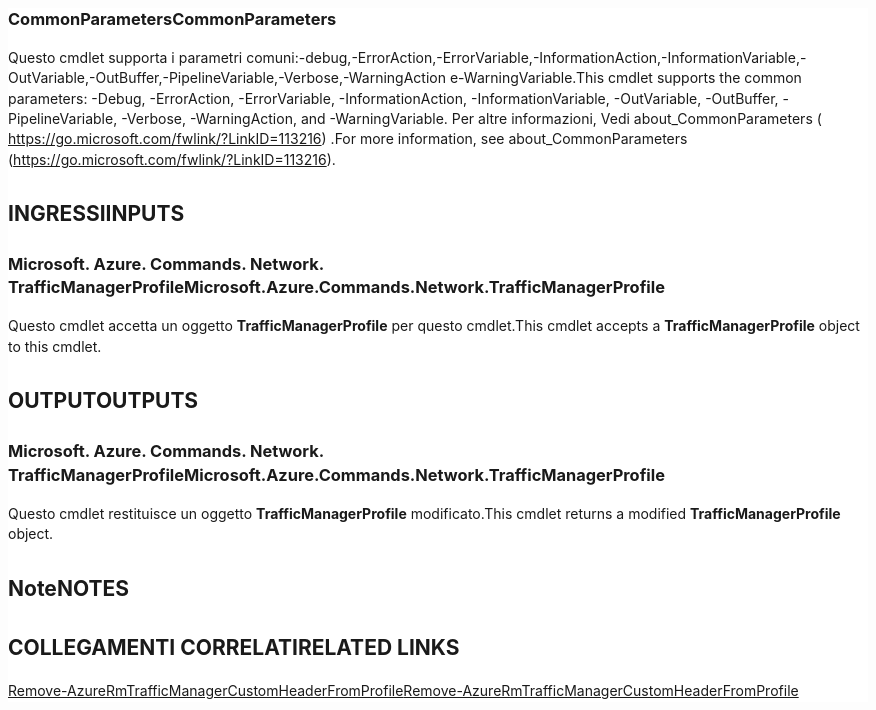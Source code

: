 ### <span data-ttu-id="2f6ce-132">CommonParameters</span><span class="sxs-lookup"><span data-stu-id="2f6ce-132">CommonParameters</span></span>
<span data-ttu-id="2f6ce-133">Questo cmdlet supporta i parametri comuni:-debug,-ErrorAction,-ErrorVariable,-InformationAction,-InformationVariable,-OutVariable,-OutBuffer,-PipelineVariable,-Verbose,-WarningAction e-WarningVariable.</span><span class="sxs-lookup"><span data-stu-id="2f6ce-133">This cmdlet supports the common parameters: -Debug, -ErrorAction, -ErrorVariable, -InformationAction, -InformationVariable, -OutVariable, -OutBuffer, -PipelineVariable, -Verbose, -WarningAction, and -WarningVariable.</span></span> <span data-ttu-id="2f6ce-134">Per altre informazioni, Vedi about_CommonParameters ( https://go.microsoft.com/fwlink/?LinkID=113216) .</span><span class="sxs-lookup"><span data-stu-id="2f6ce-134">For more information, see about_CommonParameters (https://go.microsoft.com/fwlink/?LinkID=113216).</span></span>

## <span data-ttu-id="2f6ce-135">INGRESSI</span><span class="sxs-lookup"><span data-stu-id="2f6ce-135">INPUTS</span></span>

### <span data-ttu-id="2f6ce-136">Microsoft. Azure. Commands. Network. TrafficManagerProfile</span><span class="sxs-lookup"><span data-stu-id="2f6ce-136">Microsoft.Azure.Commands.Network.TrafficManagerProfile</span></span>
<span data-ttu-id="2f6ce-137">Questo cmdlet accetta un oggetto **TrafficManagerProfile** per questo cmdlet.</span><span class="sxs-lookup"><span data-stu-id="2f6ce-137">This cmdlet accepts a **TrafficManagerProfile** object to this cmdlet.</span></span>

## <span data-ttu-id="2f6ce-138">OUTPUT</span><span class="sxs-lookup"><span data-stu-id="2f6ce-138">OUTPUTS</span></span>

### <span data-ttu-id="2f6ce-139">Microsoft. Azure. Commands. Network. TrafficManagerProfile</span><span class="sxs-lookup"><span data-stu-id="2f6ce-139">Microsoft.Azure.Commands.Network.TrafficManagerProfile</span></span>
<span data-ttu-id="2f6ce-140">Questo cmdlet restituisce un oggetto **TrafficManagerProfile** modificato.</span><span class="sxs-lookup"><span data-stu-id="2f6ce-140">This cmdlet returns a modified **TrafficManagerProfile** object.</span></span>

## <span data-ttu-id="2f6ce-141">Note</span><span class="sxs-lookup"><span data-stu-id="2f6ce-141">NOTES</span></span>

## <span data-ttu-id="2f6ce-142">COLLEGAMENTI CORRELATI</span><span class="sxs-lookup"><span data-stu-id="2f6ce-142">RELATED LINKS</span></span>

[<span data-ttu-id="2f6ce-143">Remove-AzureRmTrafficManagerCustomHeaderFromProfile</span><span class="sxs-lookup"><span data-stu-id="2f6ce-143">Remove-AzureRmTrafficManagerCustomHeaderFromProfile</span></span>](./Remove-AzureRmTrafficManagerCustomHeaderFromProfile.md)
